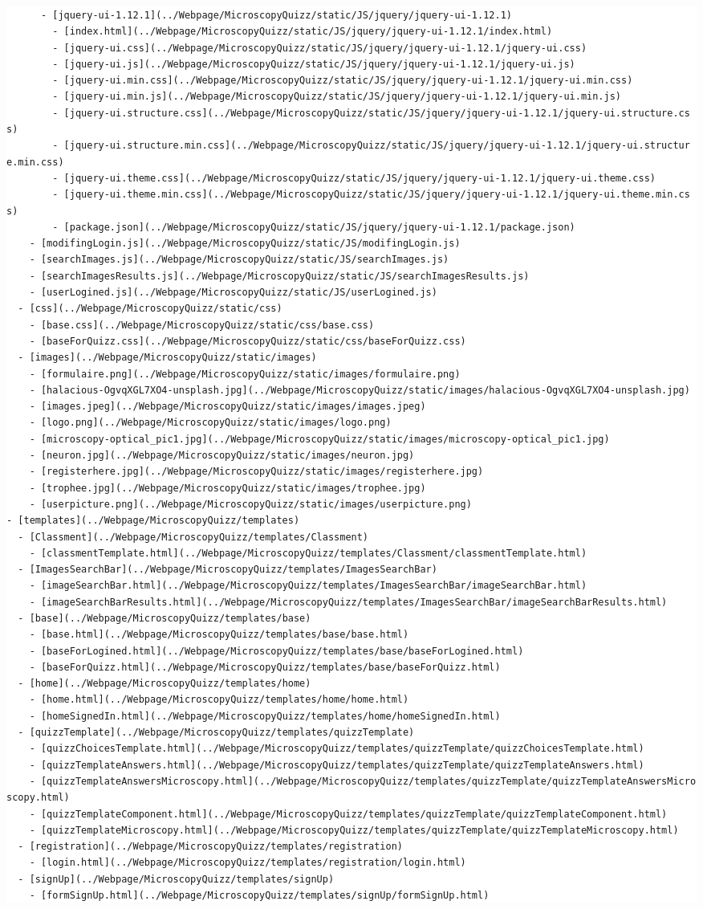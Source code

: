           - [jquery-ui-1.12.1](../Webpage/MicroscopyQuizz/static/JS/jquery/jquery-ui-1.12.1)
            - [index.html](../Webpage/MicroscopyQuizz/static/JS/jquery/jquery-ui-1.12.1/index.html)
            - [jquery-ui.css](../Webpage/MicroscopyQuizz/static/JS/jquery/jquery-ui-1.12.1/jquery-ui.css)
            - [jquery-ui.js](../Webpage/MicroscopyQuizz/static/JS/jquery/jquery-ui-1.12.1/jquery-ui.js)
            - [jquery-ui.min.css](../Webpage/MicroscopyQuizz/static/JS/jquery/jquery-ui-1.12.1/jquery-ui.min.css)
            - [jquery-ui.min.js](../Webpage/MicroscopyQuizz/static/JS/jquery/jquery-ui-1.12.1/jquery-ui.min.js)
            - [jquery-ui.structure.css](../Webpage/MicroscopyQuizz/static/JS/jquery/jquery-ui-1.12.1/jquery-ui.structure.css)
            - [jquery-ui.structure.min.css](../Webpage/MicroscopyQuizz/static/JS/jquery/jquery-ui-1.12.1/jquery-ui.structure.min.css)
            - [jquery-ui.theme.css](../Webpage/MicroscopyQuizz/static/JS/jquery/jquery-ui-1.12.1/jquery-ui.theme.css)
            - [jquery-ui.theme.min.css](../Webpage/MicroscopyQuizz/static/JS/jquery/jquery-ui-1.12.1/jquery-ui.theme.min.css)
            - [package.json](../Webpage/MicroscopyQuizz/static/JS/jquery/jquery-ui-1.12.1/package.json)
        - [modifingLogin.js](../Webpage/MicroscopyQuizz/static/JS/modifingLogin.js)
        - [searchImages.js](../Webpage/MicroscopyQuizz/static/JS/searchImages.js)
        - [searchImagesResults.js](../Webpage/MicroscopyQuizz/static/JS/searchImagesResults.js)
        - [userLogined.js](../Webpage/MicroscopyQuizz/static/JS/userLogined.js)
      - [css](../Webpage/MicroscopyQuizz/static/css)
        - [base.css](../Webpage/MicroscopyQuizz/static/css/base.css)
        - [baseForQuizz.css](../Webpage/MicroscopyQuizz/static/css/baseForQuizz.css)
      - [images](../Webpage/MicroscopyQuizz/static/images)
        - [formulaire.png](../Webpage/MicroscopyQuizz/static/images/formulaire.png)
        - [halacious-OgvqXGL7XO4-unsplash.jpg](../Webpage/MicroscopyQuizz/static/images/halacious-OgvqXGL7XO4-unsplash.jpg)
        - [images.jpeg](../Webpage/MicroscopyQuizz/static/images/images.jpeg)
        - [logo.png](../Webpage/MicroscopyQuizz/static/images/logo.png)
        - [microscopy-optical_pic1.jpg](../Webpage/MicroscopyQuizz/static/images/microscopy-optical_pic1.jpg)
        - [neuron.jpg](../Webpage/MicroscopyQuizz/static/images/neuron.jpg)
        - [registerhere.jpg](../Webpage/MicroscopyQuizz/static/images/registerhere.jpg)
        - [trophee.jpg](../Webpage/MicroscopyQuizz/static/images/trophee.jpg)
        - [userpicture.png](../Webpage/MicroscopyQuizz/static/images/userpicture.png)
    - [templates](../Webpage/MicroscopyQuizz/templates)
      - [Classment](../Webpage/MicroscopyQuizz/templates/Classment)
        - [classmentTemplate.html](../Webpage/MicroscopyQuizz/templates/Classment/classmentTemplate.html)
      - [ImagesSearchBar](../Webpage/MicroscopyQuizz/templates/ImagesSearchBar)
        - [imageSearchBar.html](../Webpage/MicroscopyQuizz/templates/ImagesSearchBar/imageSearchBar.html)
        - [imageSearchBarResults.html](../Webpage/MicroscopyQuizz/templates/ImagesSearchBar/imageSearchBarResults.html)
      - [base](../Webpage/MicroscopyQuizz/templates/base)
        - [base.html](../Webpage/MicroscopyQuizz/templates/base/base.html)
        - [baseForLogined.html](../Webpage/MicroscopyQuizz/templates/base/baseForLogined.html)
        - [baseForQuizz.html](../Webpage/MicroscopyQuizz/templates/base/baseForQuizz.html)
      - [home](../Webpage/MicroscopyQuizz/templates/home)
        - [home.html](../Webpage/MicroscopyQuizz/templates/home/home.html)
        - [homeSignedIn.html](../Webpage/MicroscopyQuizz/templates/home/homeSignedIn.html)
      - [quizzTemplate](../Webpage/MicroscopyQuizz/templates/quizzTemplate)
        - [quizzChoicesTemplate.html](../Webpage/MicroscopyQuizz/templates/quizzTemplate/quizzChoicesTemplate.html)
        - [quizzTemplateAnswers.html](../Webpage/MicroscopyQuizz/templates/quizzTemplate/quizzTemplateAnswers.html)
        - [quizzTemplateAnswersMicroscopy.html](../Webpage/MicroscopyQuizz/templates/quizzTemplate/quizzTemplateAnswersMicroscopy.html)
        - [quizzTemplateComponent.html](../Webpage/MicroscopyQuizz/templates/quizzTemplate/quizzTemplateComponent.html)
        - [quizzTemplateMicroscopy.html](../Webpage/MicroscopyQuizz/templates/quizzTemplate/quizzTemplateMicroscopy.html)
      - [registration](../Webpage/MicroscopyQuizz/templates/registration)
        - [login.html](../Webpage/MicroscopyQuizz/templates/registration/login.html)
      - [signUp](../Webpage/MicroscopyQuizz/templates/signUp)
        - [formSignUp.html](../Webpage/MicroscopyQuizz/templates/signUp/formSignUp.html)